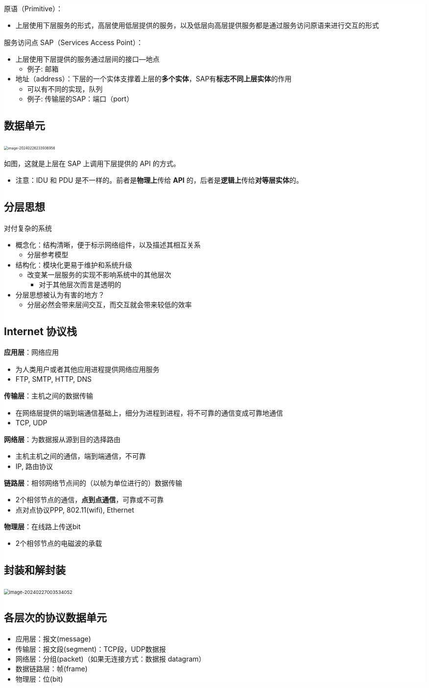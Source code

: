 原语（Primitive）：
- 上层使用下层服务的形式，高层使用低层提供的服务，以及低层向高层提供服务都是通过服务访问原语来进行交互的形式

服务访问点 SAP（Services Access Point）：
- 上层使用下层提供的服务通过层间的接口—地点
  - 例子: 邮箱
- 地址（address）：下层的一个实体支撑着上层的**多个实体**，SAP有**标志不同上层实体**的作用
  - 可以有不同的实现，队列
  - 例子: 传输层的SAP：端口（port）

## 数据单元

<img src="https://cdn.jsdelivr.net/gh/mtdickens/mtd-images/img/202402262339566.png" alt="image-20240226233936956" style="zoom:50%;" />

如图，这就是上层在 SAP 上调用下层提供的 API 的方式。

- 注意：IDU 和 PDU 是不一样的。前者是**物理上**传给 **API** 的，后者是**逻辑上**传给**对等层实体**的。

## 分层思想

对付复杂的系统
- 概念化：结构清晰，便于标示网络组件，以及描述其相互关系
  - 分层参考模型
- 结构化：模块化更易于维护和系统升级
  - 改变某一层服务的实现不影响系统中的其他层次
    - 对于其他层次而言是透明的
- 分层思想被认为有害的地方？
  - 分层必然会带来层间交互，而交互就会带来较低的效率

## Internet 协议栈

**应用层**：网络应用

- 为人类用户或者其他应用进程提供网络应用服务
- FTP, SMTP, HTTP, DNS

**传输层**：主机之间的数据传输

- 在网络层提供的端到端通信基础上，细分为进程到进程，将不可靠的通信变成可靠地通信
- TCP, UDP

**网络层**：为数据报从源到目的选择路由

- 主机主机之间的通信，端到端通信，不可靠
- IP, 路由协议

**链路层**：相邻网络节点间的（以帧为单位进行的）数据传输

- 2个相邻节点的通信，**点到点通信**，可靠或不可靠
- 点对点协议PPP, 802.11(wifi), Ethernet

**物理层**：在线路上传送bit

- 2个相邻节点的电磁波的承载

## 封装和解封装

<img src="https://cdn.jsdelivr.net/gh/mtdickens/mtd-images/img/202402270035989.png" alt="image-20240227003534052" style="zoom:67%;" />

## 各层次的协议数据单元

- 应用层：报文(message)
- 传输层：报文段(segment)：TCP段，UDP数据报
- 网络层：分组(packet)（如果无连接方式：数据报 datagram）
- 数据链路层：帧(frame)
- 物理层：位(bit)

